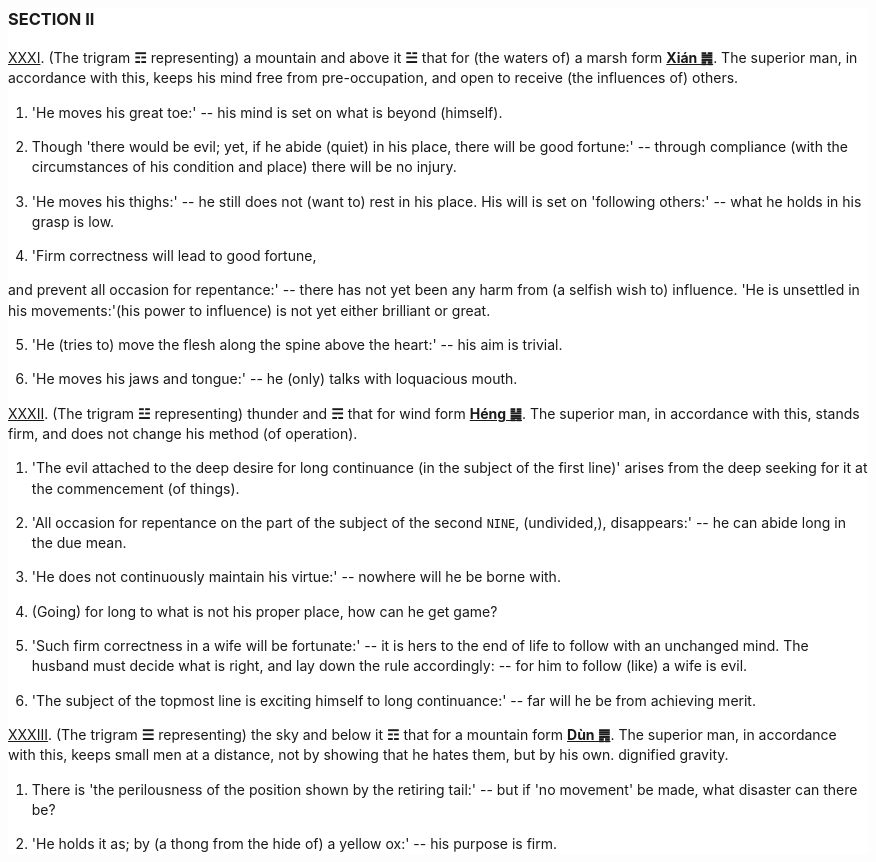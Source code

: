 ### SECTION II

<a name="fr_220"></a>[XXXI](#fn_220). (The trigram **☶** representing) a mountain and above it **☱** that for (the waters of) a marsh form [**Xián ䷞**](e592b8xian.md). The superior man, in accordance with this, keeps his mind free from pre-occupation, and open to receive (the influences of) others.

1. 'He moves his great toe:' -- his mind is set on what is beyond (himself).

2. Though 'there would be evil; yet, if he abide (quiet) in his place, there will be good fortune:' -- through compliance (with the circumstances of his condition and place) there will be no injury.

3. 'He moves his thighs:' -- he still does not (want to) rest in his place. His will is set on 'following others:' -- what he holds in his grasp is low.

4. 'Firm correctness will lead to good fortune,

<a id="p-306"></a>

and prevent all occasion for repentance:' -- there has not yet been any harm from (a selfish wish to) influence. 'He is unsettled in his movements:'(his power to influence) is not yet either brilliant or great.

5. 'He (tries to) move the flesh along the spine above the heart:' -- his aim is trivial.

6. 'He moves his jaws and tongue:' -- he (only) talks with loquacious mouth.

<a id="p-307"></a>

<a name="fr_221"></a>[XXXII](#fn_221). (The trigram **☳** representing) thunder and **☴** that for wind form [**Héng ䷟**](e68192heng.md). The superior man, in accordance with this, stands firm, and does not change his method (of operation).

1. 'The evil attached to the deep desire for long continuance (in the subject of the first line)' arises from the deep seeking for it at the commencement (of things).

2. 'All occasion for repentance on the part of the subject of the second `NINE`, (undivided,), disappears:' -- he can abide long in the due mean.

3. 'He does not continuously maintain his virtue:' -- nowhere will he be borne with.

4. (Going) for long to what is not his proper place, how can he get game?

<a id="p-308"></a>

5. 'Such firm correctness in a wife will be fortunate:' -- it is hers to the end of life to follow with an unchanged mind. The husband must decide what is right, and lay down the rule accordingly: -- for him to follow (like) a wife is evil.

6. 'The subject of the topmost line is exciting himself to long continuance:' -- far will he be from achieving merit.

<a name="fr_222"></a>[XXXIII](#fn_222). (The trigram **☰** representing) the sky and below it **☶** that for a mountain form [**Dùn ䷠**](e981afdun.md). The superior man, in accordance with this, keeps small men at a distance, not by showing that he hates them, but by his own. dignified gravity.

1. There is 'the perilousness of the position shown by the retiring tail:' -- but if 'no movement' be made, what disaster can there be?

2. 'He holds it as; by (a thong from the hide of) a yellow ox:' -- his purpose is firm.

